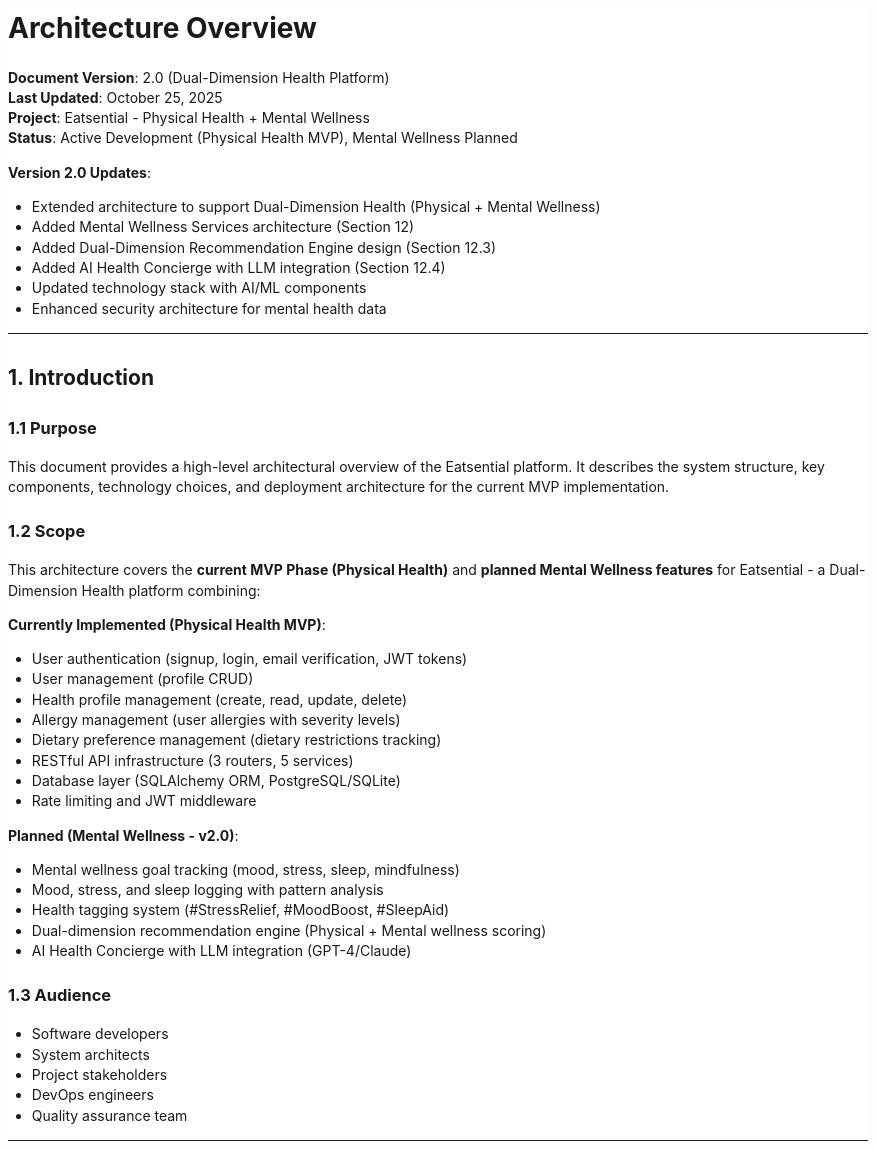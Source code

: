 # Architecture Overview

**Document Version**: 2.0 (Dual-Dimension Health Platform)  
**Last Updated**: October 25, 2025  
**Project**: Eatsential - Physical Health + Mental Wellness  
**Status**: Active Development (Physical Health MVP), Mental Wellness Planned

**Version 2.0 Updates**:

- Extended architecture to support Dual-Dimension Health (Physical + Mental Wellness)
- Added Mental Wellness Services architecture (Section 12)
- Added Dual-Dimension Recommendation Engine design (Section 12.3)
- Added AI Health Concierge with LLM integration (Section 12.4)
- Updated technology stack with AI/ML components
- Enhanced security architecture for mental health data

---

## 1. Introduction

### 1.1 Purpose

This document provides a high-level architectural overview of the Eatsential platform. It describes the system structure, key components, technology choices, and deployment architecture for the current MVP implementation.

### 1.2 Scope

This architecture covers the **current MVP Phase (Physical Health)** and **planned Mental Wellness features** for Eatsential - a Dual-Dimension Health platform combining:

**Currently Implemented (Physical Health MVP)**:

- User authentication (signup, login, email verification, JWT tokens)
- User management (profile CRUD)
- Health profile management (create, read, update, delete)
- Allergy management (user allergies with severity levels)
- Dietary preference management (dietary restrictions tracking)
- RESTful API infrastructure (3 routers, 5 services)
- Database layer (SQLAlchemy ORM, PostgreSQL/SQLite)
- Rate limiting and JWT middleware

**Planned (Mental Wellness - v2.0)**:

- Mental wellness goal tracking (mood, stress, sleep, mindfulness)
- Mood, stress, and sleep logging with pattern analysis
- Health tagging system (#StressRelief, #MoodBoost, #SleepAid)
- Dual-dimension recommendation engine (Physical + Mental wellness scoring)
- AI Health Concierge with LLM integration (GPT-4/Claude)

### 1.3 Audience

- Software developers
- System architects
- Project stakeholders
- DevOps engineers
- Quality assurance team

---